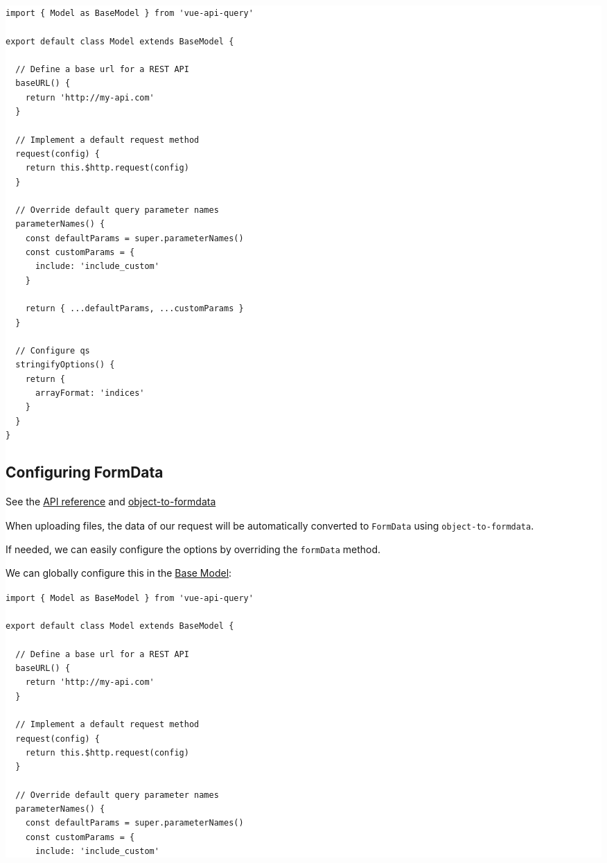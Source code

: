 ```js{}[~/models/Model.js]
import { Model as BaseModel } from 'vue-api-query'

export default class Model extends BaseModel {

  // Define a base url for a REST API
  baseURL() {
    return 'http://my-api.com'
  }

  // Implement a default request method
  request(config) {
    return this.$http.request(config)
  }

  // Override default query parameter names
  parameterNames() {
    const defaultParams = super.parameterNames()
    const customParams = {
      include: 'include_custom'
    }

    return { ...defaultParams, ...customParams }
  }

  // Configure qs
  stringifyOptions() {
    return {
      arrayFormat: 'indices'
    }
  }
}
```

## Configuring FormData

See the [API reference](/api/model-options#formdata) and [object-to-formdata](https://github.com/therealparmesh/object-to-formdata#usage)

When uploading files, the data of our request will be automatically converted to `FormData` using `object-to-formdata`.

If needed, we can easily configure the options by overriding the `formData` method.

We can globally configure this in the [Base Model](/configuration#creating-a-base-model):

```js{}[~/models/Model.js]
import { Model as BaseModel } from 'vue-api-query'

export default class Model extends BaseModel {

  // Define a base url for a REST API
  baseURL() {
    return 'http://my-api.com'
  }

  // Implement a default request method
  request(config) {
    return this.$http.request(config)
  }

  // Override default query parameter names
  parameterNames() {
    const defaultParams = super.parameterNames()
    const customParams = {
      include: 'include_custom'
```